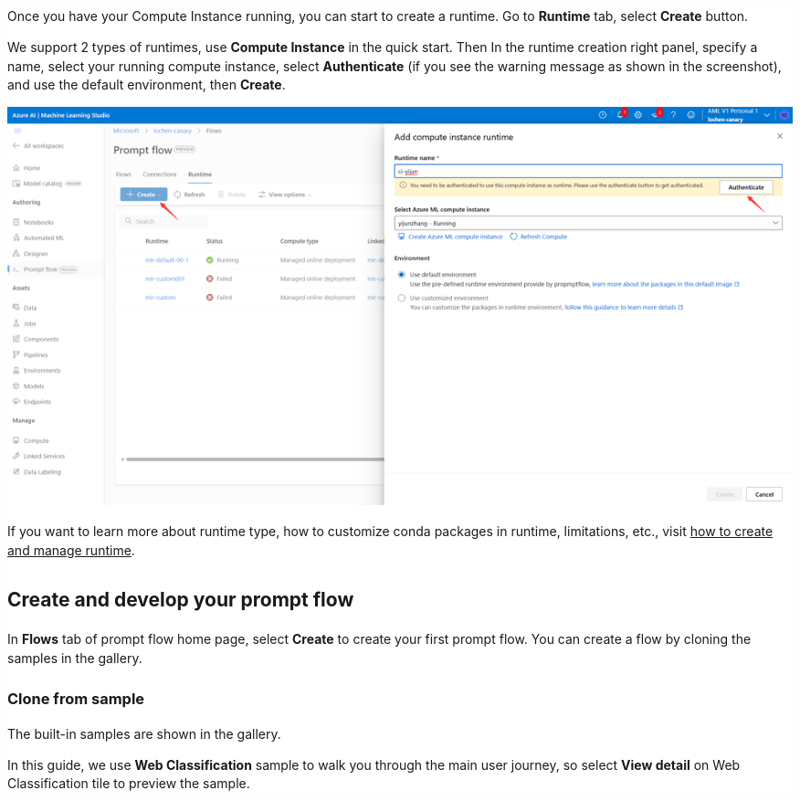 Once you have your Compute Instance running, 
you can start to create a runtime. Go to **Runtime** tab, select **Create** button.

We support 2 types of runtimes, use **Compute Instance** in the quick start. Then In the runtime creation right panel, specify a name, select your running compute instance, select **Authenticate** (if you see the warning message as shown in the screenshot), and use the default
environment, then **Create**.

![create runtime](./media/how-to-train-promptflow/create-runtime.png)

If you want to learn more about runtime type, how to customize conda
packages in runtime, limitations, etc.,
visit [how to create and manage runtime](https://github.com/Azure/azureml-insiders/blob/main/previews/prompt-flow/how-to-guides/how-to-create-manage-runtime.md).

## Create and develop your prompt flow

In **Flows** tab of prompt flow home page, select **Create** to create
your first prompt flow. You can create a flow by cloning the samples in
the gallery.

### Clone from sample

The built-in samples are shown in the gallery. 

In this guide, we use **Web Classification** sample to walk you
through the main user journey, so select **View
detail** on Web Classification tile to preview the sample.
